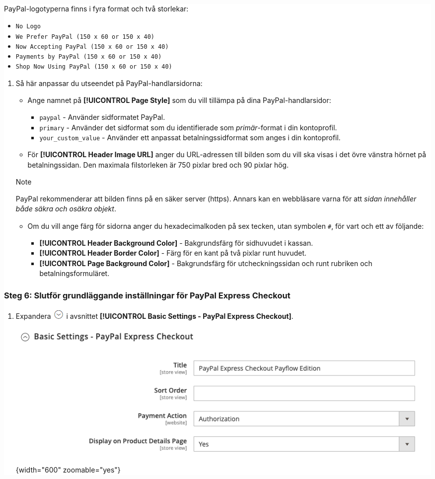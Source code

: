    PayPal-logotyperna finns i fyra format och två storlekar:

   - `No Logo`
   - `We Prefer PayPal (150 x 60 or 150 x 40)`
   - `Now Accepting PayPal (150 x 60 or 150 x 40)`
   - `Payments by PayPal (150 x 60 or 150 x 40)`
   - `Shop Now Using PayPal (150 x 60 or 150 x 40)`

1. Så här anpassar du utseendet på PayPal-handlarsidorna:

   - Ange namnet på **[!UICONTROL Page Style]** som du vill tillämpa på dina PayPal-handlarsidor:

      - `paypal` - Använder sidformatet PayPal.
      - `primary` - Använder det sidformat som du identifierade som _primär_-format i din kontoprofil.
      - `your_custom_value` - Använder ett anpassat betalningssidformat som anges i din kontoprofil.

   - För **[!UICONTROL Header Image URL]** anger du URL-adressen till bilden som du vill ska visas i det övre vänstra hörnet på betalningssidan. Den maximala filstorleken är 750 pixlar bred och 90 pixlar hög.

   >[!NOTE]
   >
   >PayPal rekommenderar att bilden finns på en säker server (https). Annars kan en webbläsare varna för att _sidan innehåller både säkra och osäkra objekt_.

   - Om du vill ange färg för sidorna anger du hexadecimalkoden på sex tecken, utan symbolen `#`, för vart och ett av följande:

      - **[!UICONTROL Header Background Color]** - Bakgrundsfärg för sidhuvudet i kassan.
      - **[!UICONTROL Header Border Color]** - Färg för en kant på två pixlar runt huvudet.
      - **[!UICONTROL Page Background Color]** - Bakgrundsfärg för utcheckningssidan och runt rubriken och betalningsformuläret.

### Steg 6: Slutför grundläggande inställningar för PayPal Express Checkout

1. Expandera ![Expansionsväljaren](../assets/icon-display-expand.png) i avsnittet **[!UICONTROL Basic Settings - PayPal Express Checkout]**.

   ![Grundinställningar för PayPal Express-utcheckning](../configuration-reference/sales/assets/payment-methods-paypal-advanced-express-checkout-basic-settings.png){width="600" zoomable="yes"}


[1]: https://www.paypal.com/webapps/mpp/how-to-sell-online
[2]: https://manager.paypal.com/
[3]: https://www.paypalobjects.com/en_AU/vhelp/paypalmanager_help/credit_card_numbers.htm
[4]: https://developer.paypal.com/docs/payflow/gs-ppa-hosted-pages/